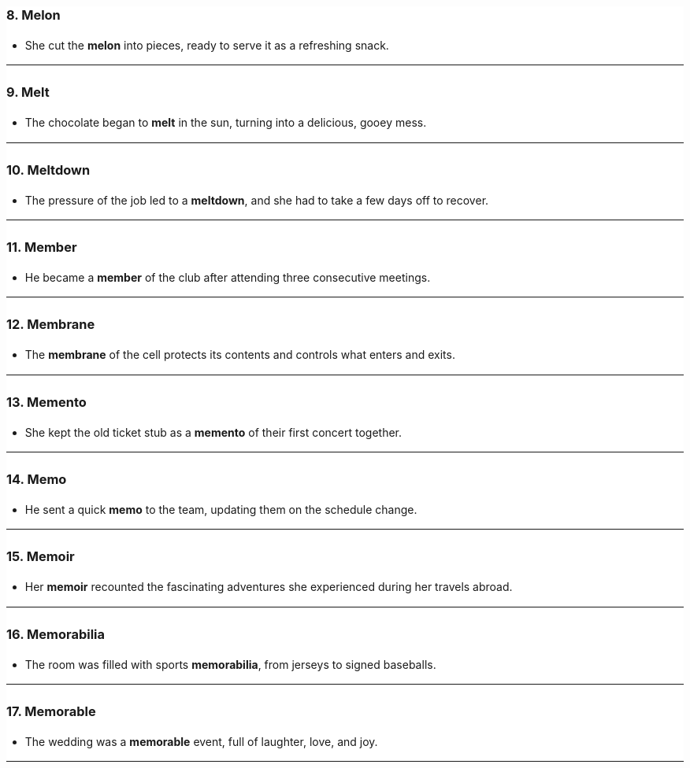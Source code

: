 
### 8. **Melon**  
- She cut the **melon** into pieces, ready to serve it as a refreshing snack.

---

### 9. **Melt**  
- The chocolate began to **melt** in the sun, turning into a delicious, gooey mess.

---

### 10. **Meltdown**  
- The pressure of the job led to a **meltdown**, and she had to take a few days off to recover.

---

### 11. **Member**  
- He became a **member** of the club after attending three consecutive meetings.

---

### 12. **Membrane**  
- The **membrane** of the cell protects its contents and controls what enters and exits.

---

### 13. **Memento**  
- She kept the old ticket stub as a **memento** of their first concert together.

---

### 14. **Memo**  
- He sent a quick **memo** to the team, updating them on the schedule change.

---

### 15. **Memoir**  
- Her **memoir** recounted the fascinating adventures she experienced during her travels abroad.

---

### 16. **Memorabilia**  
- The room was filled with sports **memorabilia**, from jerseys to signed baseballs.

---

### 17. **Memorable**  
- The wedding was a **memorable** event, full of laughter, love, and joy.

---
